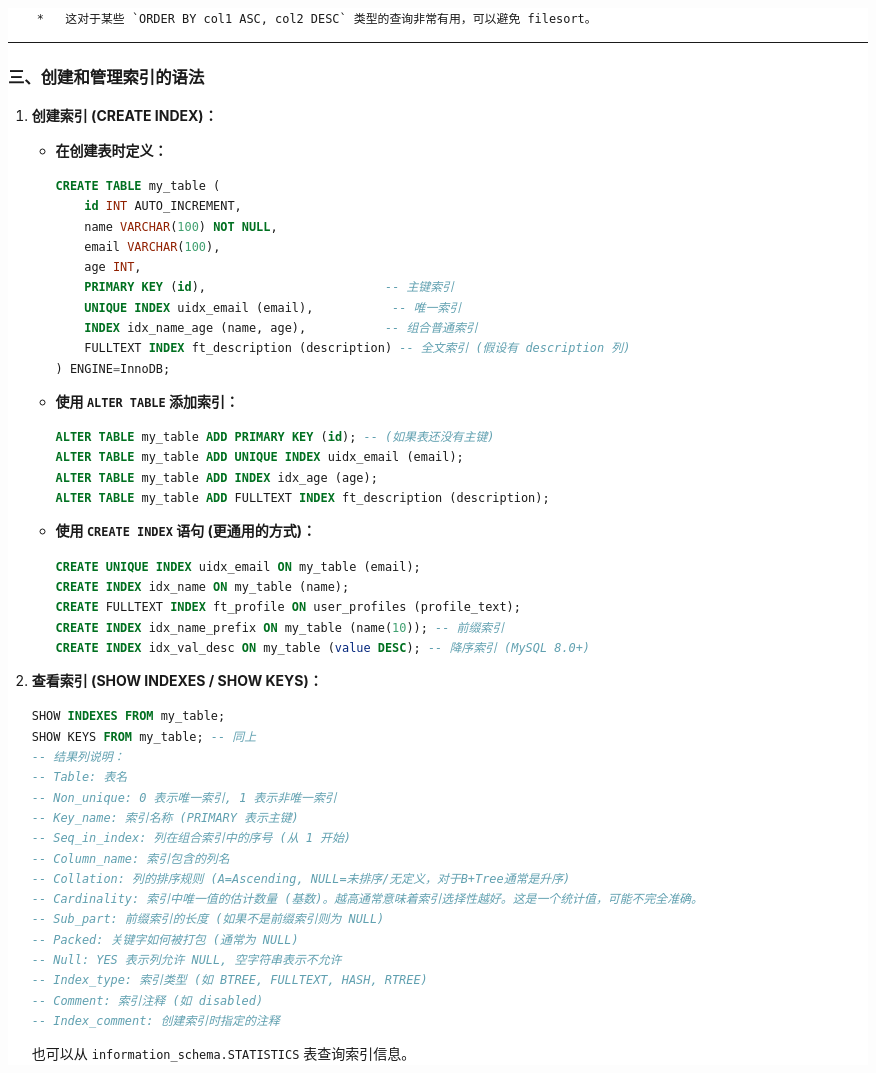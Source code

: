        *   这对于某些 `ORDER BY col1 ASC, col2 DESC` 类型的查询非常有用，可以避免 filesort。

---

### 三、创建和管理索引的语法

1.  **创建索引 (CREATE INDEX)：**
    *   **在创建表时定义：**
        ```sql
        CREATE TABLE my_table (
            id INT AUTO_INCREMENT,
            name VARCHAR(100) NOT NULL,
            email VARCHAR(100),
            age INT,
            PRIMARY KEY (id),                         -- 主键索引
            UNIQUE INDEX uidx_email (email),           -- 唯一索引
            INDEX idx_name_age (name, age),           -- 组合普通索引
            FULLTEXT INDEX ft_description (description) -- 全文索引 (假设有 description 列)
        ) ENGINE=InnoDB;
        ```
    *   **使用 `ALTER TABLE` 添加索引：**
        ```sql
        ALTER TABLE my_table ADD PRIMARY KEY (id); -- (如果表还没有主键)
        ALTER TABLE my_table ADD UNIQUE INDEX uidx_email (email);
        ALTER TABLE my_table ADD INDEX idx_age (age);
        ALTER TABLE my_table ADD FULLTEXT INDEX ft_description (description);
        ```
    *   **使用 `CREATE INDEX` 语句 (更通用的方式)：**
        ```sql
        CREATE UNIQUE INDEX uidx_email ON my_table (email);
        CREATE INDEX idx_name ON my_table (name);
        CREATE FULLTEXT INDEX ft_profile ON user_profiles (profile_text);
        CREATE INDEX idx_name_prefix ON my_table (name(10)); -- 前缀索引
        CREATE INDEX idx_val_desc ON my_table (value DESC); -- 降序索引 (MySQL 8.0+)
        ```

2.  **查看索引 (SHOW INDEXES / SHOW KEYS)：**
    ```sql
    SHOW INDEXES FROM my_table;
    SHOW KEYS FROM my_table; -- 同上
    -- 结果列说明：
    -- Table: 表名
    -- Non_unique: 0 表示唯一索引, 1 表示非唯一索引
    -- Key_name: 索引名称 (PRIMARY 表示主键)
    -- Seq_in_index: 列在组合索引中的序号 (从 1 开始)
    -- Column_name: 索引包含的列名
    -- Collation: 列的排序规则 (A=Ascending, NULL=未排序/无定义，对于B+Tree通常是升序)
    -- Cardinality: 索引中唯一值的估计数量 (基数)。越高通常意味着索引选择性越好。这是一个统计值，可能不完全准确。
    -- Sub_part: 前缀索引的长度 (如果不是前缀索引则为 NULL)
    -- Packed: 关键字如何被打包 (通常为 NULL)
    -- Null: YES 表示列允许 NULL, 空字符串表示不允许
    -- Index_type: 索引类型 (如 BTREE, FULLTEXT, HASH, RTREE)
    -- Comment: 索引注释 (如 disabled)
    -- Index_comment: 创建索引时指定的注释
    ```
    也可以从 `information_schema.STATISTICS` 表查询索引信息。
